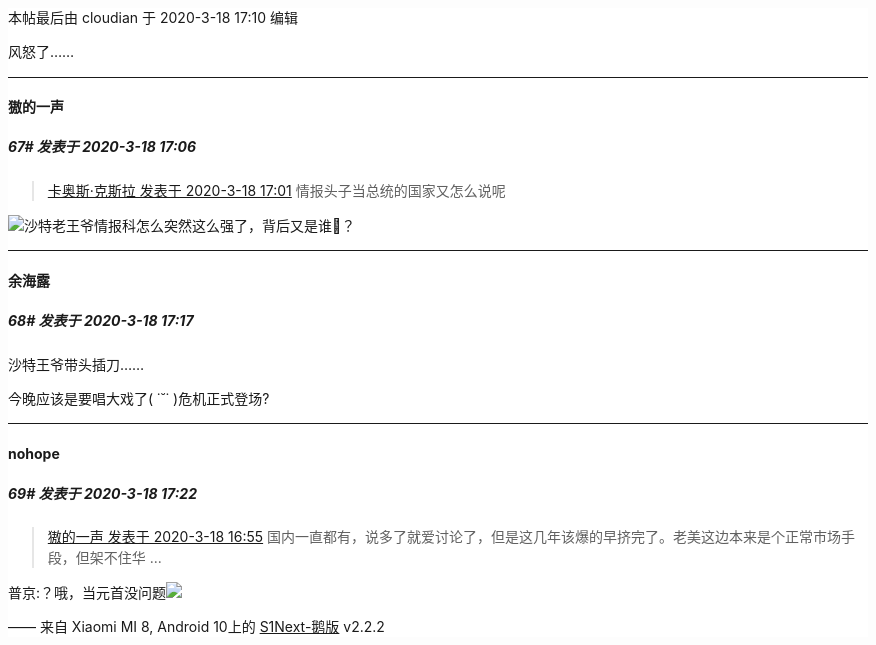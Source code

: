 
 本帖最后由 cloudian 于 2020-3-18 17:10 编辑 

风怒了……







*****

####  獓的一声  
##### 67#       发表于 2020-3-18 17:06



<blockquote><a href="httphttps://bbs.saraba1st.com/2b/forum.php?mod=redirect&amp;goto=findpost&amp;pid=46787484&amp;ptid=1919525" target="_blank">卡奥斯·克斯拉 发表于 2020-3-18 17:01</a>
情报头子当总统的国家又怎么说呢</blockquote>
<img src="https://static.saraba1st.com/image/smiley/face2017/049.png" referrerpolicy="no-referrer">沙特老王爷情报科怎么突然这么强了，背后又是谁🐻？







*****

####  余海露  
##### 68#       发表于 2020-3-18 17:17




沙特王爷带头插刀……

今晚应该是要唱大戏了( ˙˘˙ )危机正式登场?







*****

####  nohope  
##### 69#       发表于 2020-3-18 17:22



<blockquote><a href="httphttps://bbs.saraba1st.com/2b/forum.php?mod=redirect&amp;goto=findpost&amp;pid=46787396&amp;ptid=1919525" target="_blank">獓的一声 发表于 2020-3-18 16:55</a>
国内一直都有，说多了就爱讨论了，但是这几年该爆的早挤完了。老美这边本来是个正常市场手段，但架不住华 ...</blockquote>
普京:？哦，当元首没问题<img src="https://static.saraba1st.com/image/smiley/face2017/046.png" referrerpolicy="no-referrer">

—— 来自 Xiaomi MI 8, Android 10上的 [S1Next-鹅版](https://github.com/ykrank/S1-Next/releases) v2.2.2






